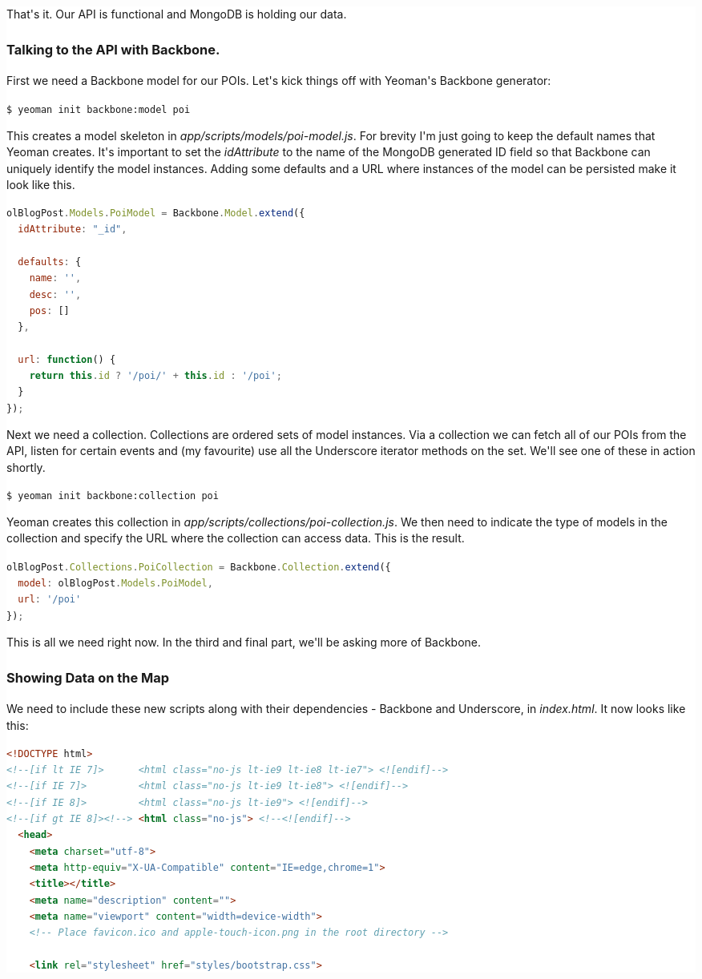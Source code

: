 That's it. Our API is functional and MongoDB is holding our data.

### Talking to the API with Backbone.

First we need a Backbone model for our POIs. Let's kick things off with Yeoman's Backbone generator:
```bash
$ yeoman init backbone:model poi
```

This creates a model skeleton in _app/scripts/models/poi-model.js_. For brevity I'm just going to keep the default names that Yeoman creates. It's important to set the _idAttribute_ to the name of the MongoDB generated ID field so that Backbone can uniquely identify the model instances. Adding some defaults and a URL where instances of the model can be persisted make it look like this.
```js
olBlogPost.Models.PoiModel = Backbone.Model.extend({
  idAttribute: "_id",

  defaults: {
    name: '',
    desc: '',
    pos: []
  },

  url: function() {
    return this.id ? '/poi/' + this.id : '/poi';
  }
});
```

Next we need a collection. Collections are ordered sets of model instances. Via a collection we can fetch all of our POIs from the API, listen for certain events and (my favourite) use all the Underscore iterator methods on the set. We'll see one of these in action shortly.
```bash
$ yeoman init backbone:collection poi
```

Yeoman creates this collection in _app/scripts/collections/poi-collection.js_. We then need to indicate the type of models in the collection and specify the URL where the collection can access data. This is the result.
```js
olBlogPost.Collections.PoiCollection = Backbone.Collection.extend({
  model: olBlogPost.Models.PoiModel,
  url: '/poi'
});
```

This is all we need right now. In the third and final part, we'll be asking more of Backbone.

### Showing Data on the Map

We need to include these new scripts along with their dependencies - Backbone and Underscore, in _index.html_. It now looks like this:
```html
<!DOCTYPE html>
<!--[if lt IE 7]>      <html class="no-js lt-ie9 lt-ie8 lt-ie7"> <![endif]-->
<!--[if IE 7]>         <html class="no-js lt-ie9 lt-ie8"> <![endif]-->
<!--[if IE 8]>         <html class="no-js lt-ie9"> <![endif]-->
<!--[if gt IE 8]><!--> <html class="no-js"> <!--<![endif]-->
  <head>
    <meta charset="utf-8">
    <meta http-equiv="X-UA-Compatible" content="IE=edge,chrome=1">
    <title></title>
    <meta name="description" content="">
    <meta name="viewport" content="width=device-width">
    <!-- Place favicon.ico and apple-touch-icon.png in the root directory -->

    <link rel="stylesheet" href="styles/bootstrap.css">
```
